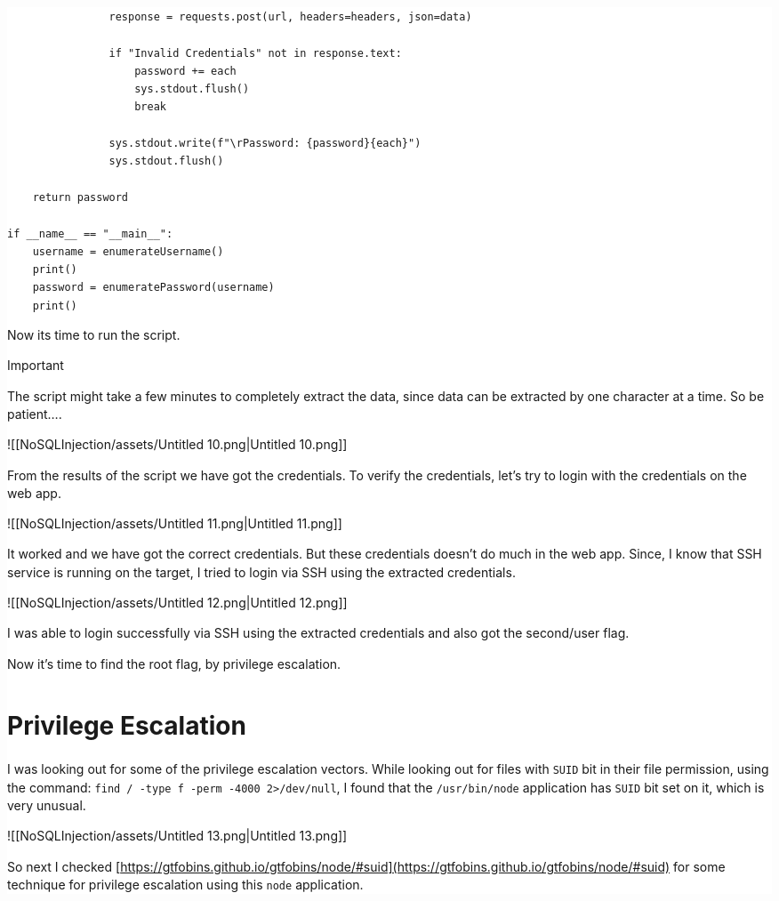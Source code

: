 ```
                response = requests.post(url, headers=headers, json=data)

                if "Invalid Credentials" not in response.text:
                    password += each
                    sys.stdout.flush()
                    break

                sys.stdout.write(f"\rPassword: {password}{each}")
                sys.stdout.flush()

    return password

if __name__ == "__main__":
    username = enumerateUsername()
    print()
    password = enumeratePassword(username)
    print()
```

Now its time to run the script.

> [!important]  
> The script might take a few minutes to completely extract the data, since data can be extracted by one character at a time. So be patient….  

![[NoSQLInjection/assets/Untitled 10.png|Untitled 10.png]]

From the results of the script we have got the credentials. To verify the credentials, let’s try to login with the credentials on the web app.

![[NoSQLInjection/assets/Untitled 11.png|Untitled 11.png]]

It worked and we have got the correct credentials. But these credentials doesn’t do much in the web app. Since, I know that SSH service is running on the target, I tried to login via SSH using the extracted credentials.

![[NoSQLInjection/assets/Untitled 12.png|Untitled 12.png]]

I was able to login successfully via SSH using the extracted credentials and also got the second/user flag.

Now it’s time to find the root flag, by privilege escalation.

# Privilege Escalation

I was looking out for some of the privilege escalation vectors. While looking out for files with `SUID` bit in their file permission, using the command: `find / -type f -perm -4000 2>/dev/null`, I found that the `/usr/bin/node` application has `SUID` bit set on it, which is very unusual.

![[NoSQLInjection/assets/Untitled 13.png|Untitled 13.png]]

So next I checked [https://gtfobins.github.io/gtfobins/node/#suid](https://gtfobins.github.io/gtfobins/node/#suid) for some technique for privilege escalation using this `node` application.
